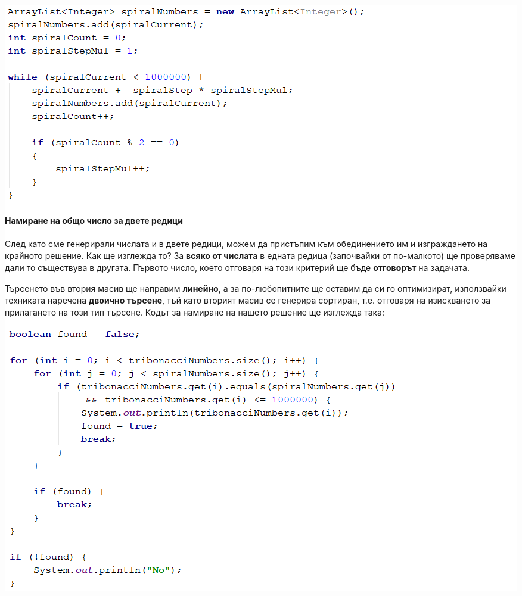 ![](assets/chapter-9-1-images/01.Crossing-sequences-05.png)

#### Намиране на общо число за двете редици

След като сме генерирали числата и в двете редици, можем да пристъпим към обединението им и изграждането на крайното решение. Как ще изглежда то? За **всяко от числата** в едната редица (започвайки от по-малкото) ще проверяваме дали то съществува в другата. Първото число, което отговаря на този критерий ще бъде **отговорът** на задачата.

Търсенето във втория масив ще направим **линейно**, а за по-любопитните ще оставим да си го оптимизират, използвайки техниката наречена **двоично търсене**, тъй като вторият масив се генерира сортиран, т.е. отговаря на изискването за прилагането на този тип търсене. Кодът за намиране на нашето решение ще изглежда така: 

![](assets/chapter-9-1-images/01.Crossing-sequences-06.png)
